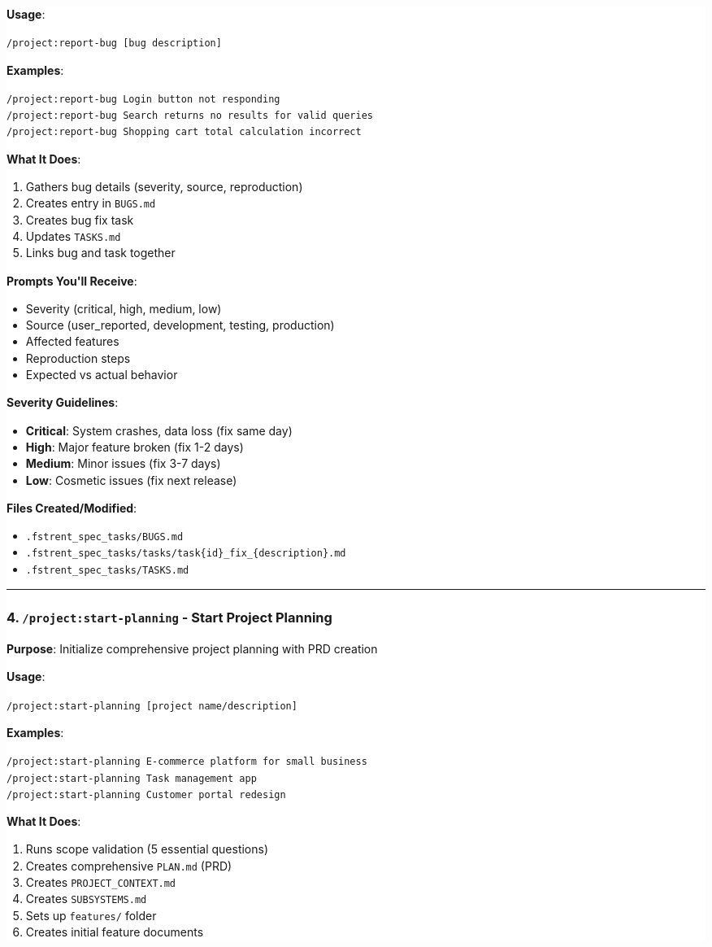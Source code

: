 **Usage**:
```
/project:report-bug [bug description]
```

**Examples**:
```
/project:report-bug Login button not responding
/project:report-bug Search returns no results for valid queries
/project:report-bug Shopping cart total calculation incorrect
```

**What It Does**:
1. Gathers bug details (severity, source, reproduction)
2. Creates entry in `BUGS.md`
3. Creates bug fix task
4. Updates `TASKS.md`
5. Links bug and task together

**Prompts You'll Receive**:
- Severity (critical, high, medium, low)
- Source (user_reported, development, testing, production)
- Affected features
- Reproduction steps
- Expected vs actual behavior

**Severity Guidelines**:
- **Critical**: System crashes, data loss (fix same day)
- **High**: Major feature broken (fix 1-2 days)
- **Medium**: Minor issues (fix 3-7 days)
- **Low**: Cosmetic issues (fix next release)

**Files Created/Modified**:
- `.fstrent_spec_tasks/BUGS.md`
- `.fstrent_spec_tasks/tasks/task{id}_fix_{description}.md`
- `.fstrent_spec_tasks/TASKS.md`

---

### 4. `/project:start-planning` - Start Project Planning

**Purpose**: Initialize comprehensive project planning with PRD creation

**Usage**:
```
/project:start-planning [project name/description]
```

**Examples**:
```
/project:start-planning E-commerce platform for small business
/project:start-planning Task management app
/project:start-planning Customer portal redesign
```

**What It Does**:
1. Runs scope validation (5 essential questions)
2. Creates comprehensive `PLAN.md` (PRD)
3. Creates `PROJECT_CONTEXT.md`
4. Creates `SUBSYSTEMS.md`
5. Sets up `features/` folder
6. Creates initial feature documents
